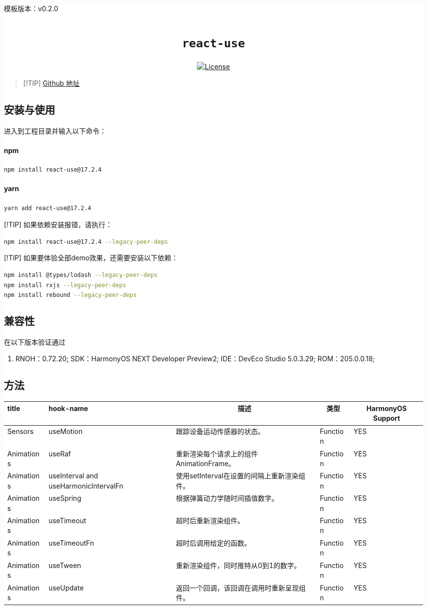 模板版本：v0.2.0

<p align="center">
  <h1 align="center"> <code>react-use</code> </h1>
</p>
<p align="center">
    <a href="https://github.com/zenghongtu/react-use/blob/master/LICENSE">
        <img src="https://img.shields.io/badge/license-MIT-green.svg" alt="License" />
    </a>
</p>



> [!TIP] [Github 地址](https://github.com/zenghongtu/react-use)

## 安装与使用

进入到工程目录并输入以下命令：



#### **npm**

```bash
npm install react-use@17.2.4
```

#### **yarn**

```bash
yarn add react-use@17.2.4
```
[!TIP] 如果依赖安装报错，请执行：
```bash
npm install react-use@17.2.4 --legacy-peer-deps
```

[!TIP] 如果要体验全部demo效果，还需要安装以下依赖：
```bash
npm install @types/lodash --legacy-peer-deps
npm install rxjs --legacy-peer-deps
npm install rebound --legacy-peer-deps
```



## 兼容性

在以下版本验证通过

1. RNOH：0.72.20; SDK：HarmonyOS NEXT Developer Preview2; IDE：DevEco Studio 5.0.3.29; ROM：205.0.0.18;

## 方法

| title         | hook-name                                       | 描述                                                         | 类型     | HarmonyOS Support |
| :------------ | :---------------------------------------------- | ------------------------------------------------------------ | -------- | ----------------- |
| Sensors       | useMotion                                       | 跟踪设备运动传感器的状态。                                   | Function | YES               |
| Animations    | useRaf                                          | 重新渲染每个请求上的组件AnimationFrame。                     | Function | YES               |
| Animations    | useInterval and  useHarmonicIntervalFn          | 使用setInterval在设置的间隔上重新渲染组件。                  | Function | YES               |
| Animations    | useSpring                                       | 根据弹簧动力学随时间插值数字。                               | Function | YES               |
| Animations    | useTimeout                                      | 超时后重新渲染组件。                                         | Function | YES               |
| Animations    | useTimeoutFn                                    | 超时后调用给定的函数。                                       | Function | YES               |
| Animations    | useTween                                        | 重新渲染组件，同时推特从0到1的数字。                         | Function | YES               |
| Animations    | useUpdate                                       | 返回一个回调，该回调在调用时重新呈现组件。                   | Function | YES               |